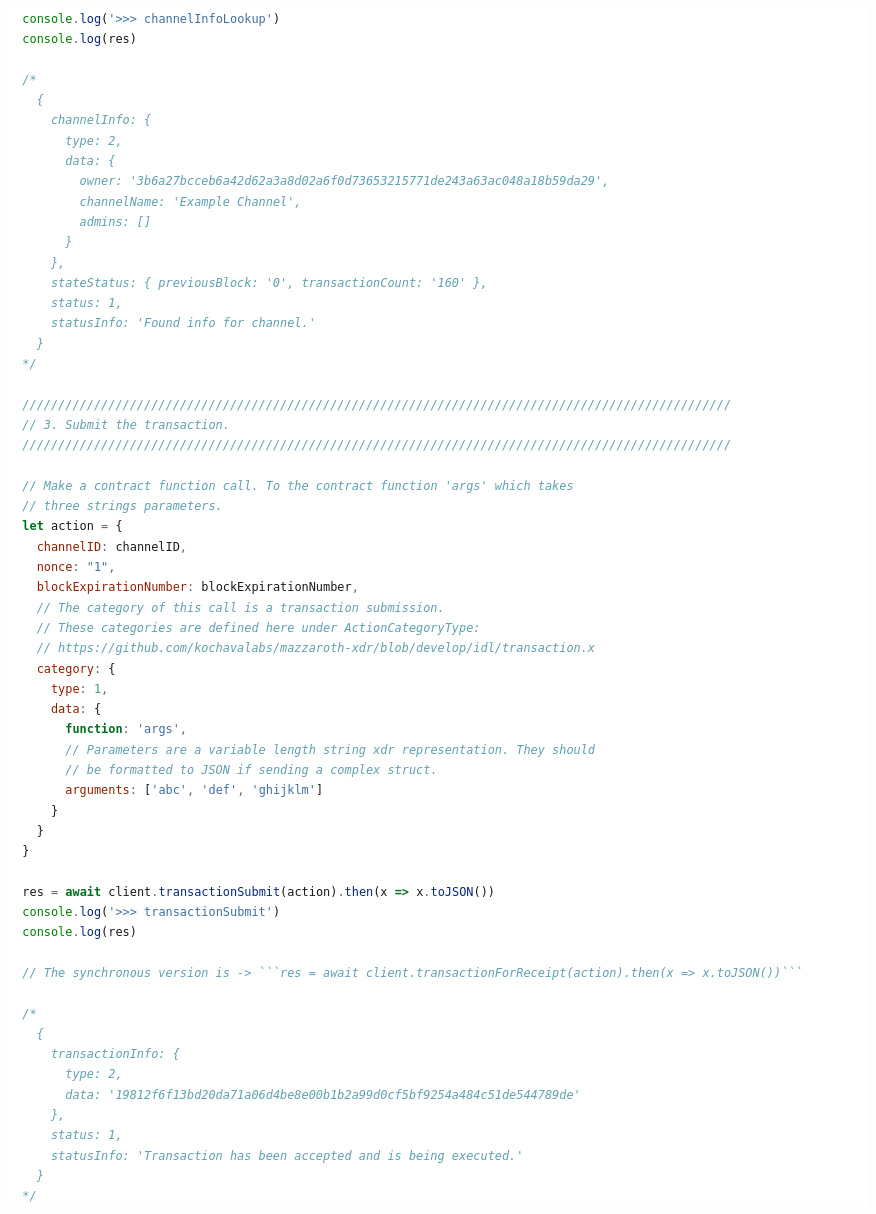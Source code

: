 ```js
  console.log('>>> channelInfoLookup')
  console.log(res)

  /*
    {
      channelInfo: {
        type: 2,
        data: {
          owner: '3b6a27bcceb6a42d62a3a8d02a6f0d73653215771de243a63ac048a18b59da29',
          channelName: 'Example Channel',
          admins: []
        }
      },
      stateStatus: { previousBlock: '0', transactionCount: '160' },
      status: 1,
      statusInfo: 'Found info for channel.'
    }
  */

  ///////////////////////////////////////////////////////////////////////////////////////////////////
  // 3. Submit the transaction.
  ///////////////////////////////////////////////////////////////////////////////////////////////////

  // Make a contract function call. To the contract function 'args' which takes
  // three strings parameters.
  let action = {
    channelID: channelID,
    nonce: "1",
    blockExpirationNumber: blockExpirationNumber,
    // The category of this call is a transaction submission.
    // These categories are defined here under ActionCategoryType:
    // https://github.com/kochavalabs/mazzaroth-xdr/blob/develop/idl/transaction.x
    category: {
      type: 1,
      data: {
        function: 'args',
        // Parameters are a variable length string xdr representation. They should
        // be formatted to JSON if sending a complex struct.
        arguments: ['abc', 'def', 'ghijklm']
      }
    }
  }

  res = await client.transactionSubmit(action).then(x => x.toJSON())
  console.log('>>> transactionSubmit')
  console.log(res)

  // The synchronous version is -> ```res = await client.transactionForReceipt(action).then(x => x.toJSON())```

  /*
    {
      transactionInfo: {
        type: 2,
        data: '19812f6f13bd20da71a06d4be8e00b1b2a99d0cf5bf9254a484c51de544789de'
      },
      status: 1,
      statusInfo: 'Transaction has been accepted and is being executed.'
    }
  */

```